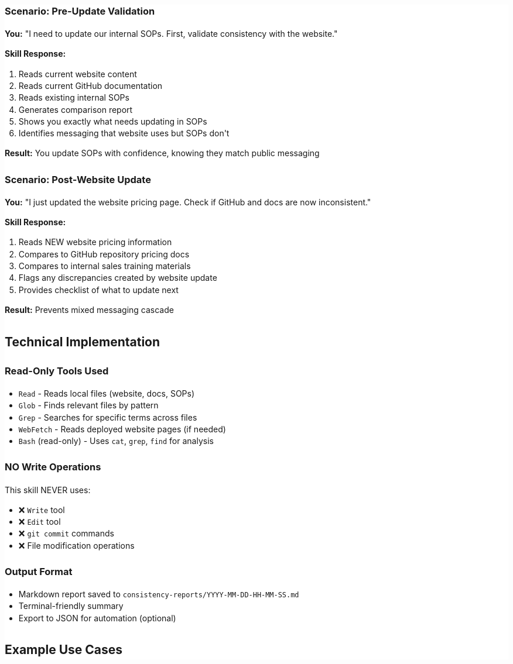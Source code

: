 ### Scenario: Pre-Update Validation

**You:** "I need to update our internal SOPs. First, validate consistency with the website."

**Skill Response:**
1. Reads current website content
2. Reads current GitHub documentation
3. Reads existing internal SOPs
4. Generates comparison report
5. Shows you exactly what needs updating in SOPs
6. Identifies messaging that website uses but SOPs don't

**Result:** You update SOPs with confidence, knowing they match public messaging

### Scenario: Post-Website Update

**You:** "I just updated the website pricing page. Check if GitHub and docs are now inconsistent."

**Skill Response:**
1. Reads NEW website pricing information
2. Compares to GitHub repository pricing docs
3. Compares to internal sales training materials
4. Flags any discrepancies created by website update
5. Provides checklist of what to update next

**Result:** Prevents mixed messaging cascade

## Technical Implementation

### Read-Only Tools Used

- `Read` - Reads local files (website, docs, SOPs)
- `Glob` - Finds relevant files by pattern
- `Grep` - Searches for specific terms across files
- `WebFetch` - Reads deployed website pages (if needed)
- `Bash` (read-only) - Uses `cat`, `grep`, `find` for analysis

### NO Write Operations

This skill NEVER uses:
- ❌ `Write` tool
- ❌ `Edit` tool
- ❌ `git commit` commands
- ❌ File modification operations

### Output Format

- Markdown report saved to `consistency-reports/YYYY-MM-DD-HH-MM-SS.md`
- Terminal-friendly summary
- Export to JSON for automation (optional)

## Example Use Cases

